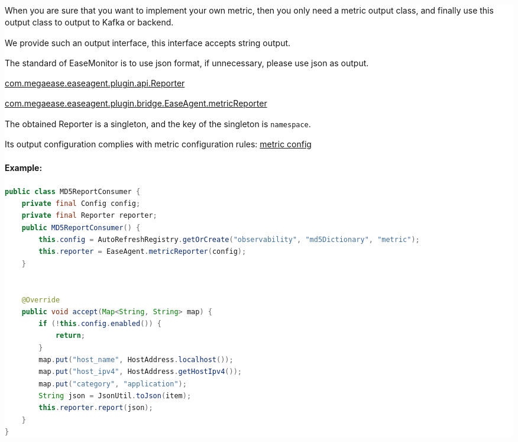 When you are sure that you want to implement your own metric, then you only need a metric output class, and finally use this output class to output to Kafka or backend. 

We provide such an output interface, this interface accepts string output.

The standard of EaseMonitor is to use json format, if unnecessary, please use json as output.

[com.megaease.easeagent.plugin.api.Reporter](../plugin-api/src/main/java/com/megaease/easeagent/plugin/api/Reporter.java)

[com.megaease.easeagent.plugin.bridge.EaseAgent.metricReporter](../plugin-api/src/main/java/com/megaease/easeagent/plugin/bridge/EaseAgent.java)

The obtained Reporter is a singleton, and the key of the singleton is `namespace`.

Its output configuration complies with metric configuration rules: [metric config](user-manual.md#metric)

#### Example:

```java
public class MD5ReportConsumer {
    private final Config config;
    private final Reporter reporter;
    public MD5ReportConsumer() {
        this.config = AutoRefreshRegistry.getOrCreate("observability", "md5Dictionary", "metric");
        this.reporter = EaseAgent.metricReporter(config);
    }

    
    @Override
    public void accept(Map<String, String> map) {
        if (!this.config.enabled()) {
            return;
        }
        map.put("host_name", HostAddress.localhost());
        map.put("host_ipv4", HostAddress.getHostIpv4());
        map.put("category", "application");
        String json = JsonUtil.toJson(item);
        this.reporter.report(json);
    }
}
```
